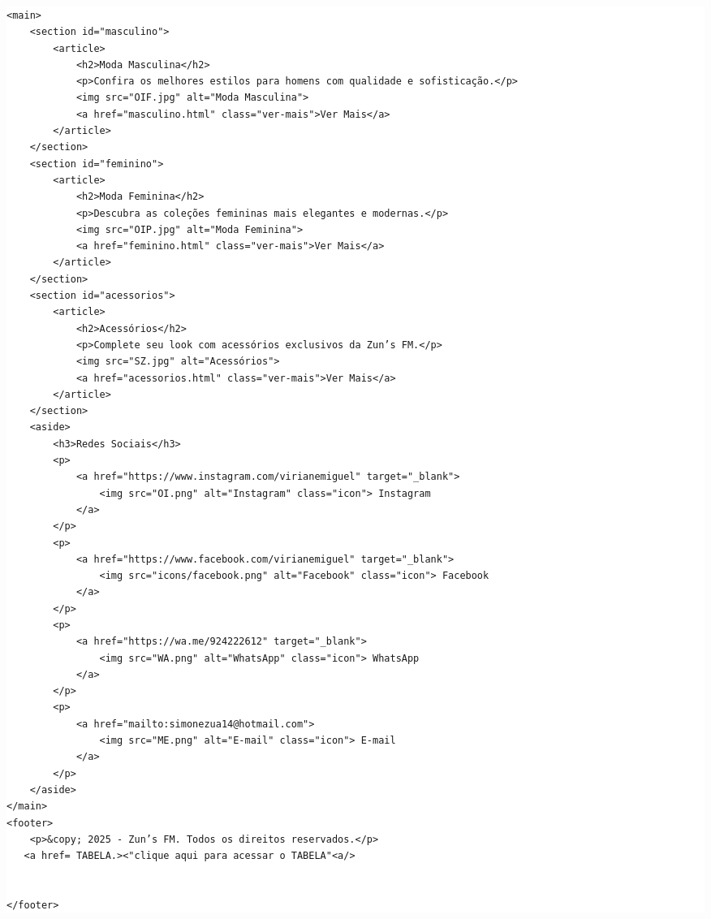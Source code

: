     <main>
        <section id="masculino">
            <article>
                <h2>Moda Masculina</h2>
                <p>Confira os melhores estilos para homens com qualidade e sofisticação.</p>
                <img src="OIF.jpg" alt="Moda Masculina">
                <a href="masculino.html" class="ver-mais">Ver Mais</a>
            </article>
        </section>
        <section id="feminino">
            <article>
                <h2>Moda Feminina</h2>
                <p>Descubra as coleções femininas mais elegantes e modernas.</p>
                <img src="OIP.jpg" alt="Moda Feminina">
                <a href="feminino.html" class="ver-mais">Ver Mais</a>
            </article>
        </section>
        <section id="acessorios">
            <article>
                <h2>Acessórios</h2>
                <p>Complete seu look com acessórios exclusivos da Zun’s FM.</p>
                <img src="SZ.jpg" alt="Acessórios">
                <a href="acessorios.html" class="ver-mais">Ver Mais</a>
            </article>
        </section>
        <aside>
            <h3>Redes Sociais</h3>
            <p>
                <a href="https://www.instagram.com/virianemiguel" target="_blank">
                    <img src="OI.png" alt="Instagram" class="icon"> Instagram
                </a>
            </p>
            <p>
                <a href="https://www.facebook.com/virianemiguel" target="_blank">
                    <img src="icons/facebook.png" alt="Facebook" class="icon"> Facebook
                </a>
            </p>
            <p>
                <a href="https://wa.me/924222612" target="_blank">
                    <img src="WA.png" alt="WhatsApp" class="icon"> WhatsApp
                </a>
            </p>
            <p>
                <a href="mailto:simonezua14@hotmail.com">
                    <img src="ME.png" alt="E-mail" class="icon"> E-mail
                </a>
            </p>
        </aside>
    </main>
    <footer>
        <p>&copy; 2025 - Zun’s FM. Todos os direitos reservados.</p>
       <a href= TABELA.><"clique aqui para acessar o TABELA"<a/>


    </footer>
</body>
</html>
